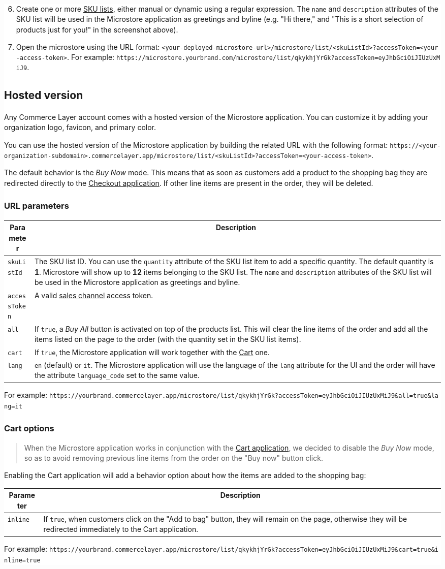 6. Create one or more [SKU lists](https://commercelayer.io/docs/data-model/sku-lists), either manual or dynamic using a regular expression. The `name` and `description` attributes of the SKU list will be used in the Microstore application as greetings and byline (e.g. "Hi there," and "This is a short selection of products just for you!" in the screenshot above).

7. Open the microstore using the URL format: `<your-deployed-microstore-url>/microstore/list/<skuListId>?accessToken=<your-access-token>`. For example: `https://microstore.yourbrand.com/microstore/list/qkykhjYrGk?accessToken=eyJhbGciOiJIUzUxMiJ9`.

## Hosted version

Any Commerce Layer account comes with a hosted version of the Microstore application. You can customize it by adding your organization logo, favicon, and primary color.

You can use the hosted version of the Microstore application by building the related URL with the following format: `https://<your-organization-subdomain>.commercelayer.app/microstore/list/<skuListId>?accessToken=<your-access-token>`.

The default behavior is the _Buy Now_ mode. This means that as soon as customers add a product to the shopping bag they are redirected directly to the [Checkout application](https://github.com/commercelayer/commercelayer-react-checkout). If other line items are present in the order, they will be deleted.

### URL parameters

| Parameter     | Description                                                                                                                                                                                                                                                                                          |
| ------------- | ---------------------------------------------------------------------------------------------------------------------------------------------------------------------------------------------------------------------------------------------------------------------------------------------------- |
| `skuListId`   | The SKU list ID. You can use the `quantity` attribute of the SKU list item to add a specific quantity. The default quantity is **1**. Microstore will show up to **12** items belonging to the SKU list. The `name` and `description` attributes of the SKU list will be used in the Microstore application as greetings and byline. |
| `accessToken` | A valid [sales channel](https://docs.commercelayer.io/core/applications#sales-channel) access token.                                                                                                                                                                                                                                                                  |
| `all`         | If `true`, a _Buy All_ button is activated on top of the products list. This will clear the line items of the order and add all the items listed on the page to the order (with the quantity set in the SKU list items).                                                                             |
| `cart`        | If `true`, the Microstore application will work together with the [Cart](https://github.com/commercelayer/commercelayer-cart) one.                                                                                                                                                                   |
| `lang`        | `en` (default) or `it`. The Microstore application will use the language of the `lang` attribute for the UI and the order will have the attribute `language_code` set to the same value.                                                                                                             |

For example: `https://yourbrand.commercelayer.app/microstore/list/qkykhjYrGk?accessToken=eyJhbGciOiJIUzUxMiJ9&all=true&lang=it`

### Cart options

> When the Microstore application works in conjunction with the [Cart application](https://github.com/commercelayer/commercelayer-cart), we decided to disable the _Buy Now_ mode, so as to avoid removing previous line items from the order on the "Buy now" button click.

Enabling the Cart application will add a behavior option about how the items are added to the shopping bag:

| Parameter | Description                                                                                                                                                      |
| --------- | ---------------------------------------------------------------------------------------------------------------------------------------------------------------- |
| `inline`  | If `true`, when customers click on the "Add to bag" button, they will remain on the page, otherwise they will be redirected immediately to the Cart application. |

For example: `https://yourbrand.commercelayer.app/microstore/list/qkykhjYrGk?accessToken=eyJhbGciOiJIUzUxMiJ9&cart=true&inline=true`
